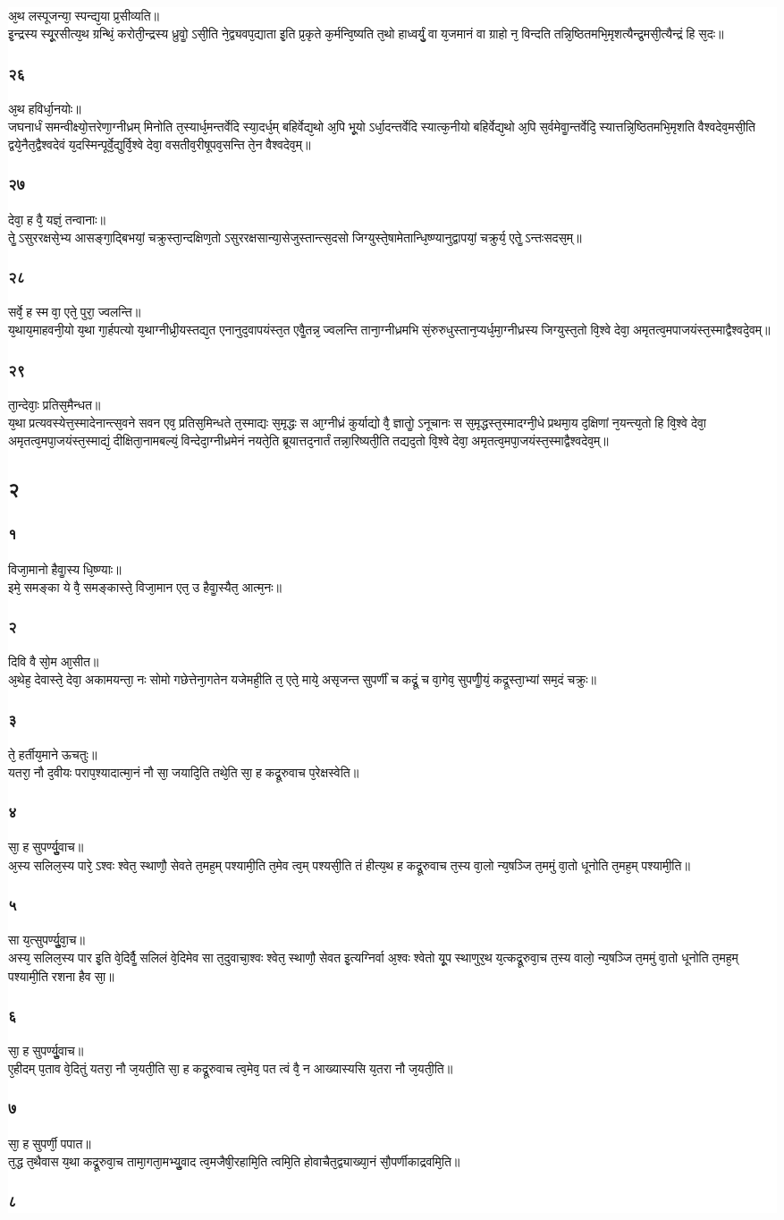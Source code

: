 अ᳘थ लस्पूजन्या᳘ स्पन्द्य᳘या प्र᳘सीव्यति॥  
इ᳘न्द्रस्य स्यू᳘रसीत्य᳘थ ग्रन्थिं᳘ करोती᳘न्द्रस्य ध्रुवोॗ ऽसी᳘ति ने᳘द्व्यवप᳘द्याता इ᳘ति प्र᳘कृते क᳘र्मन्वि᳘ष्यति त᳘थो हाध्वर्युं᳘ वा य᳘जमानं वा ग्राहो न᳘ विन्दति तन्नि᳘ष्ठितमभि᳘मृशत्यैन्द्र᳘मसी᳘त्यैन्द्रं हि स᳘दः॥  
### २६
अ᳘थ हविर्धा᳘नयोः॥  
जघनार्धं समन्वीक्ष्यो᳘त्तरेणा᳘ग्नीध्रम् मिनोति त᳘स्यार्ध᳘मन्तर्वेदि स्या᳘दर्ध᳘म् बहिर्वेद्य᳘थो अ᳘पि भू᳘यो ऽर्धा᳘दन्तर्वेदि स्यात्क᳘नीयो बहिर्वेद्य᳘थो अ᳘पि स᳘र्वमेवाॗन्तर्वेदि᳘ स्यात्तन्नि᳘ष्ठितमभि᳘मृशति वैश्वदेव᳘मसी᳘ति द्वये᳘नैत᳘द्वैश्वदेवं य᳘दस्मिन्पूर्वे᳘द्युर्वि᳘श्वे देवा᳘ वसतीव᳘रीषूपव᳘सन्ति ते᳘न वैश्वदेव᳘म्॥  
### २७
देवा᳘ ह वै᳘ यज्ञं᳘ तन्वानाः॥  
तेॗ ऽसुररक्षसे᳘भ्य आसङ्गा᳘द्बिभयां᳘ चक्रुस्ता᳘न्दक्षिण᳘तो ऽसुररक्षसान्या᳘सेजुस्तान्त्स᳘दसो जिग्युस्ते᳘षामेतान्धि᳘ष्ण्यानुद्वापयां᳘ चक्रुर्य᳘ एतेॗ ऽन्तःसदस᳘म्॥  
### २८
सर्वे᳘ ह स्म वा᳘ एते᳘ पुरा᳘ ज्वलन्ति॥  
य᳘थाय᳘माहवनी᳘यो य᳘था गा᳘र्हपत्यो य᳘थाग्नीध्री᳘यस्तद्य᳘त एनानुद᳘वापयंस्त᳘त एवैॗतन्न᳘ ज्वलन्ति ताना᳘ग्नीध्रमभि सं᳘रुरुधुस्तान᳘प्यर्ध᳘मा᳘ग्नीध्रस्य जिग्युस्त᳘तो वि᳘श्वे देवा᳘ अमृतत्व᳘मपाजयंस्त᳘स्माद्वैश्वदे᳘वम्॥  
### २९
ता᳘न्देवाः᳘ प्रतिस᳘मैन्धत॥  
य᳘था प्रत्यवस्येत्त᳘स्मादेनान्त्स᳘वने सवन एव᳘ प्रतिस᳘मिन्धते त᳘स्माद्यः स᳘मृद्धः स आ᳘ग्नीध्रं कुर्याद्यो वै᳘ ज्ञातोॗ ऽनूचानः स स᳘मृद्धस्त᳘स्मादग्नी᳘धे प्रथमा᳘य द᳘क्षिणां न᳘यन्त्य᳘तो हि वि᳘श्वे देवा᳘ अमृतत्व᳘मपा᳘जयंस्त᳘स्माद्यं᳘ दीक्षिता᳘नामबल्यं᳘ विन्देदा᳘ग्नीध्रमेनं नयते᳘ति ब्रूयात्तद᳘नार्तं तन्ना᳘रिष्यती᳘ति तद्यद᳘तो वि᳘श्वे देवा᳘ अमृतत्व᳘मपा᳘जयंस्त᳘स्माद्वैश्वदेव᳘म्॥  
## २
### १
विजा᳘मानो हैवाॗस्य धि᳘ष्ण्याः॥  
इमे᳘ समङ्का ये वै᳘ समङ्कास्ते᳘ विजा᳘मान एत᳘ उ हैवाॗस्यैत᳘ आत्म᳘नः॥  
### २
दिवि वै सो᳘म आ᳘सीत॥  
अ᳘थेह᳘ देवास्ते᳘ देवा᳘ अकामयन्ता᳘ नः सोमो गछेत्तेना᳘गतेन यजेमही᳘ति त᳘ एते᳘ माये᳘ असृजन्त सुपर्णीं च कद्रूं᳘ च वा᳘गेव᳘ सुपर्णीॗयं᳘ कद्रूस्ता᳘भ्यां सम᳘दं चक्रुः॥  
### ३
ते᳘ हर्तीय᳘माने ऊचतुः॥  
यतरा᳘ नौ द᳘वीयः पराप᳘श्यादात्मा᳘नं नौ सा᳘ जयादि᳘ति तथे᳘ति सा᳘ ह कद्रू᳘रुवाच प᳘रेक्षस्वेति॥  
### ४
सा᳘ ह सुपर्ण्युॗवाच॥  
अ᳘स्य सलिल᳘स्य पारे᳘ ऽश्वः श्वेत᳘ स्थाणौ᳘ सेवते त᳘मह᳘म् पश्यामी᳘ति त᳘मेव त्व᳘म् पश्यसी᳘ति तं हीत्य᳘थ ह कद्रू᳘रुवाच त᳘स्य वा᳘लो न्य᳘षञ्जि त᳘ममुं वा᳘तो धूनोति त᳘मह᳘म् पश्यामी᳘ति॥  
### ५
सा य᳘त्सुपर्ण्युॗवा᳘च॥  
अस्य᳘ सलिल᳘स्य पार इ᳘ति वे᳘दिर्वैॗ सलिलं वे᳘दिमेव सा त᳘दुवाचा᳘श्वः श्वेत᳘ स्थाणौ᳘ सेवत इ᳘त्यग्निर्वा अ᳘श्वः श्वेतो यू᳘प स्थाणुर᳘थ य᳘त्कद्रू᳘रुवा᳘च त᳘स्य वालो᳘ न्य᳘षञ्जि त᳘ममुं वा᳘तो धूनोति त᳘मह᳘म् पश्यामी᳘ति रशना हैव सा᳘॥  
### ६
सा᳘ ह सुपर्ण्युॗवाच॥  
ए᳘हीदम् प᳘ताव वे᳘दितुं यतरा᳘ नौ ज᳘यती᳘ति सा᳘ ह कद्रू᳘रुवाच त्व᳘मेव᳘ पत त्वं वै᳘ न आख्यास्यसि य᳘तरा नौ ज᳘यती᳘ति॥  
### ७
सा᳘ ह सुपर्णी᳘ पपात॥  
त᳘द्ध त᳘थैवास य᳘था कद्रू᳘रुवा᳘च तामा᳘गता᳘मभ्युॗवाद त्व᳘मजैषी᳘रहामि᳘ति त्वमि᳘ति होवाचैत᳘द्व्याख्या᳘नं सौ᳘पर्णीकाद्रवमि᳘ति॥  
### ८